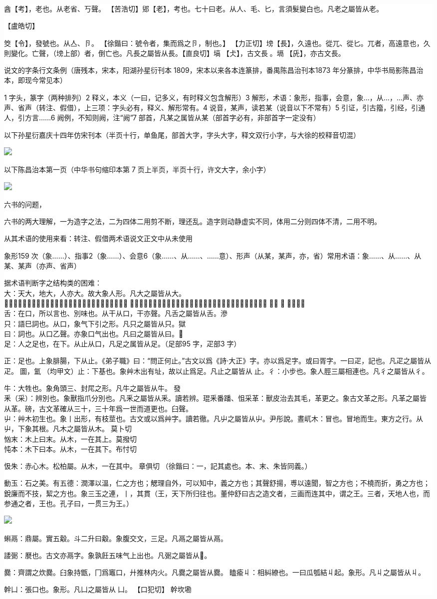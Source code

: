酓【考】，老也。从老省、丂聲。 【苦浩切】郳【老】，考也。七十曰老。从人、毛、匕，言須髮變白也。凡老之屬皆从老。  

【盧皓切】  

筊【令】，發號也。从亼、卪。 【徐鍇曰：號令者，集而爲之卪，制也。】 【力正切】塝【長】，久遠也。從兀、從匕。兀者，高遠意也，久則變化。亡聲，（塝上部）者，倒亡也。凡長之屬皆从長。【直良切】塙 【仧】，古文長 。塥 【兏】，亦古文長。  

说文的字条行文条例（唐残本，宋本，阳湖孙星衍刊本 1809，宋本以来各本连篆排，番禺陈昌治刊本1873 年分篆排，中华书局影陈昌治本，即现今常见本）  

1 字头，篆字（两种排列）2 释义，本义（一曰，记多义，有时释义包含解形）3 解形，术语：象形，指事，会意，象…，从…，…声、亦声、省声（转注、假借），上三项：字头必有，释义、解形常有。4 说音，某声，读若某（说音以下不常有）5 引证，引古籀，引经，引通人，引方言……6 阙例，不知则阙，注“阙”7 部首，凡某之属皆从某（部首字必有，非部首字一定没有）  

以下孙星衍嘉庆十四年仿宋刊本（半页十行，单鱼尾，部首大字，字头大字，释文双行小字，与大徐的校释音切混）  

![](https://cdn-mineru.openxlab.org.cn/extract/3ec21223-5933-446b-a02e-831ec42a23f9/7bb9848437f76c338b1fcc0c50756befbda47ae2b0e76854885fae9dbc57e1b1.jpg)  

以下陈昌治本第一页（中华书句缩印本第 7 页上半页，半页十行，许文大字，余小字）  

![](https://cdn-mineru.openxlab.org.cn/extract/3ec21223-5933-446b-a02e-831ec42a23f9/b8f35989c88522f7bedd81de83dd99a0169c27f7bb484b2fb6508854c948227c.jpg)  

六书的问题，  

六书的两大理解，一为造字之法，二为四体二用剪不断，理还乱。造字则动静虚实不同，体用二分则四体不清，二用不明。  

从其术语的使用来看：转注、假借两术语说文正文中从未使用  

象形159 次（象……）、指事2（象……）、会意6（象……、从……、……意）、形声（从某，某声，亦，省）常用术语：象……、从……、从某、某声（亦声、省声）  

据术语判断字之结构类的困难：  
大：天大，地大，人亦大。故大象人形。凡大之屬皆从大。  
𧮫：口上阿也。从口，上象其理。凡𧮫之屬皆从𧮫（其虐切） 熄𧮫臄（却）、蔏谷牙：牡齒也。象上下相錯之形。凡牙之屬皆从牙 。嘟 （ 均金文）  
舌：在口，所以言也、別味也。从干从口，干亦聲。凡舌之屬皆从舌。滲  
只：語巳詞也。从口，象气下引之形。凡只之屬皆从只。獄  
曰：詞也。从口乙聲。亦象口气出也。凡曰之屬皆从曰。  
足：人之足也，在下。从止从口，凡足之属皆从足。（足部95 字，疋部3 字）  

正：足也。上象腓腸，下从止。《弟子職》曰：“問正何止。”古文以爲《詩·大正》字。亦以爲足字。或曰胥字。一曰疋，記也。凡疋之屬皆从疋。 圖，氳 （均甲文）止：下基也。象艸木出有址，故以止爲足。凡止之屬皆从 止。彳：小步也。象人脛三屬相連也。凡彳之屬皆从彳。  

牛：大牲也。象角頭三、封㞑之形。凡牛之屬皆从牛。 發  
釆（采）：辨別也。象獸指爪分別也。凡釆之屬皆从釆。讀若辨。琨釆番蹯、怚采革：獸皮治去其毛，革更之。象古文革之形。凡革之屬皆从革。磅，古文革確从三十，三十年爲一世而道更也。臼聲。  
屮：艸木初生也。象丨出形，有枝莖也。古文或以爲艸字。讀若徹。凡屮之屬皆从屮。尹彤說。晝屼木：冒也。冒地而生。東方之行。从屮，下象其根。凡木之屬皆从木。 莫卜切  
忷末：木上曰末。从木，一在其上。莫撥切  
忳本：木下曰本。从木，一在其下。布忖切  

忣朱：赤心木。松柏屬。从木，一在其中。 章俱切 （徐鍇曰：一，記其處也。本、末、朱皆同義。）  

動玉：石之美。有五德：潤澤以溫，仁之方也；䚡理自外，可以知中，義之方也；其聲舒揚，尃以遠聞，智之方也；不橈而折，勇之方也；銳廉而不技，絜之方也。象三玉之連，丨，其貫（王，天下所归往也。董仲舒曰古之造文者，三画而连其中，谓之王。三者，天地人也，而参通之者，王也。孔子曰，一贯三为王。）  

![](https://cdn-mineru.openxlab.org.cn/extract/3ec21223-5933-446b-a02e-831ec42a23f9/40a394585a02f61a0e9bb0ec049b0c8b0102daea598e339858109ead868f2233.jpg)  

蝌鬲：鼎屬。實五觳。斗二升曰觳。象腹交文，三足。凡鬲之屬皆从鬲。  

諉䰜：㽁也。古文亦鬲字。象孰飪五味气上出也。凡䰜之屬皆从𩰲。  

爨：齊謂之炊爨。𦥑象持甑，冂爲竈口，廾推林内火。凡爨之屬皆从爨。 瞌瘉丩：相糾繚也。一曰瓜瓠結丩起。象形。凡丩之屬皆从丩。  

幹凵：張口也。象形。凡凵之屬皆从 凵。 【口犯切】 幹坎墈  
